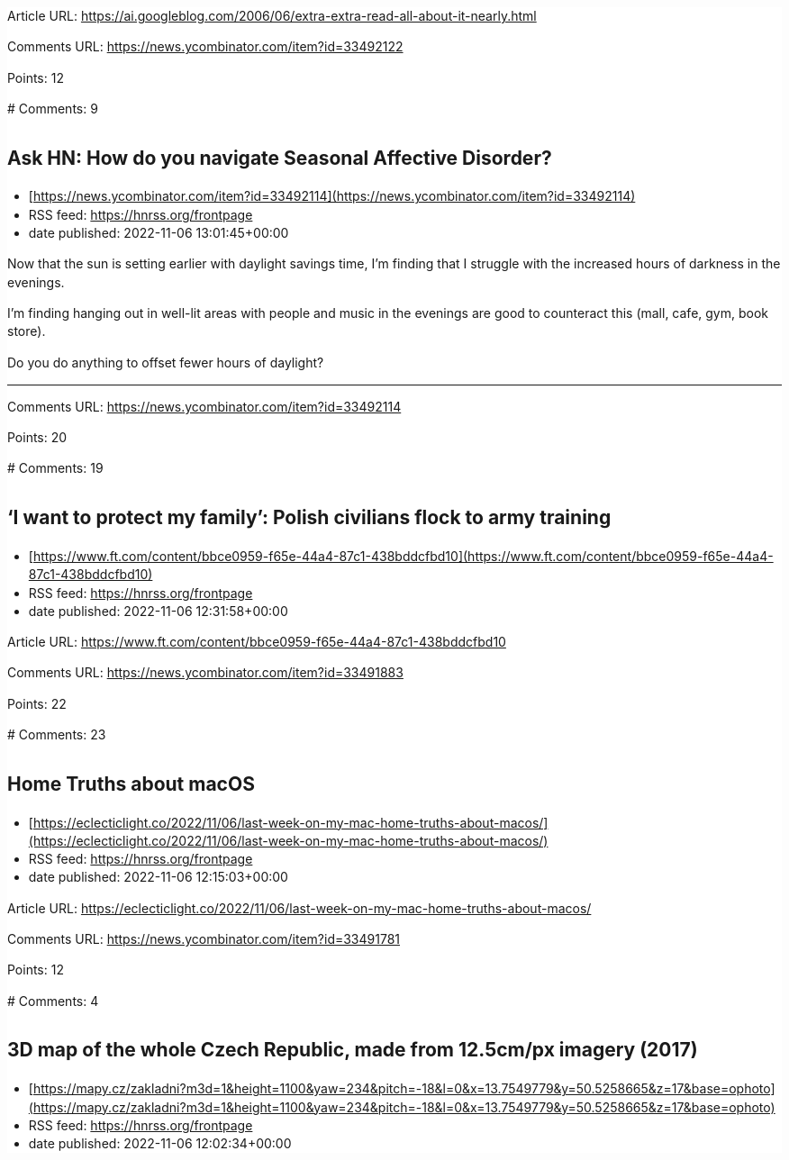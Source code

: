 <p>Article URL: <a href="https://ai.googleblog.com/2006/06/extra-extra-read-all-about-it-nearly.html">https://ai.googleblog.com/2006/06/extra-extra-read-all-about-it-nearly.html</a></p>
<p>Comments URL: <a href="https://news.ycombinator.com/item?id=33492122">https://news.ycombinator.com/item?id=33492122</a></p>
<p>Points: 12</p>
<p># Comments: 9</p>

## Ask HN: How do you navigate Seasonal Affective Disorder?
 - [https://news.ycombinator.com/item?id=33492114](https://news.ycombinator.com/item?id=33492114)
 - RSS feed: https://hnrss.org/frontpage
 - date published: 2022-11-06 13:01:45+00:00

<p>Now that the sun is setting earlier with daylight savings time, I’m finding that I struggle with the increased hours of darkness in the evenings.<p>I’m finding hanging out in well-lit areas with people and music in the evenings are good to counteract this (mall, cafe, gym, book store).<p>Do you do anything to offset fewer hours of daylight?</p>
<hr />
<p>Comments URL: <a href="https://news.ycombinator.com/item?id=33492114">https://news.ycombinator.com/item?id=33492114</a></p>
<p>Points: 20</p>
<p># Comments: 19</p>

## ‘I want to protect my family’: Polish civilians flock to army training
 - [https://www.ft.com/content/bbce0959-f65e-44a4-87c1-438bddcfbd10](https://www.ft.com/content/bbce0959-f65e-44a4-87c1-438bddcfbd10)
 - RSS feed: https://hnrss.org/frontpage
 - date published: 2022-11-06 12:31:58+00:00

<p>Article URL: <a href="https://www.ft.com/content/bbce0959-f65e-44a4-87c1-438bddcfbd10">https://www.ft.com/content/bbce0959-f65e-44a4-87c1-438bddcfbd10</a></p>
<p>Comments URL: <a href="https://news.ycombinator.com/item?id=33491883">https://news.ycombinator.com/item?id=33491883</a></p>
<p>Points: 22</p>
<p># Comments: 23</p>

## Home Truths about macOS
 - [https://eclecticlight.co/2022/11/06/last-week-on-my-mac-home-truths-about-macos/](https://eclecticlight.co/2022/11/06/last-week-on-my-mac-home-truths-about-macos/)
 - RSS feed: https://hnrss.org/frontpage
 - date published: 2022-11-06 12:15:03+00:00

<p>Article URL: <a href="https://eclecticlight.co/2022/11/06/last-week-on-my-mac-home-truths-about-macos/">https://eclecticlight.co/2022/11/06/last-week-on-my-mac-home-truths-about-macos/</a></p>
<p>Comments URL: <a href="https://news.ycombinator.com/item?id=33491781">https://news.ycombinator.com/item?id=33491781</a></p>
<p>Points: 12</p>
<p># Comments: 4</p>

## 3D map of the whole Czech Republic, made from 12.5cm/px imagery (2017)
 - [https://mapy.cz/zakladni?m3d=1&height=1100&yaw=234&pitch=-18&l=0&x=13.7549779&y=50.5258665&z=17&base=ophoto](https://mapy.cz/zakladni?m3d=1&height=1100&yaw=234&pitch=-18&l=0&x=13.7549779&y=50.5258665&z=17&base=ophoto)
 - RSS feed: https://hnrss.org/frontpage
 - date published: 2022-11-06 12:02:34+00:00
